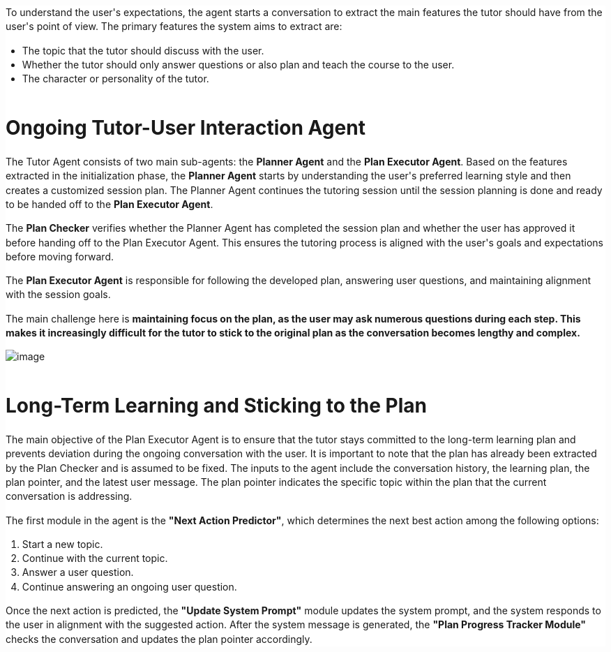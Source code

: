 To understand the user's expectations, the agent starts a conversation to extract the main features the tutor should have from the user's point of view. The primary features the system aims to extract are:

- The topic that the tutor should discuss with the user.
- Whether the tutor should only answer questions or also plan and teach the course to the user.
- The character or personality of the tutor.


# Ongoing Tutor-User Interaction Agent

The Tutor Agent consists of two main sub-agents: the **Planner Agent** and the **Plan Executor Agent**. Based on the features extracted in the initialization phase, the **Planner Agent** starts by understanding the user's preferred learning style and then creates a customized session plan. The Planner Agent continues the tutoring session until the session planning is done and ready to be handed off to the **Plan Executor Agent**.

The **Plan Checker** verifies whether the Planner Agent has completed the session plan and whether the user has approved it before handing off to the Plan Executor Agent. This ensures the tutoring process is aligned with the user's goals and expectations before moving forward.

The **Plan Executor Agent** is responsible for following the developed plan, answering user questions, and maintaining alignment with the session goals.

The main challenge here is **maintaining focus on the plan, as the user may ask numerous questions during each step. This makes it increasingly difficult for the tutor to stick to the original plan as the conversation becomes lengthy and complex.**

<img width="990" alt="image" src="https://github.com/user-attachments/assets/7cd4d7e9-e06a-4e21-a393-2cf153853f06">





# Long-Term Learning and Sticking to the Plan


The main objective of the Plan Executor Agent is to ensure that the tutor stays committed to the long-term learning plan and prevents deviation during the ongoing conversation with the user. It is important to note that the plan has already been extracted by the Plan Checker and is assumed to be fixed. The inputs to the agent include the conversation history, the learning plan, the plan pointer, and the latest user message. The plan pointer indicates the specific topic within the plan that the current conversation is addressing.

The first module in the agent is the **"Next Action Predictor"**, which determines the next best action among the following options:
1. Start a new topic.
2. Continue with the current topic.
3. Answer a user question.
4. Continue answering an ongoing user question.

Once the next action is predicted, the **"Update System Prompt"** module updates the system prompt, and the system responds to the user in alignment with the suggested action. After the system message is generated, the **"Plan Progress Tracker Module"** checks the conversation and updates the plan pointer accordingly.

